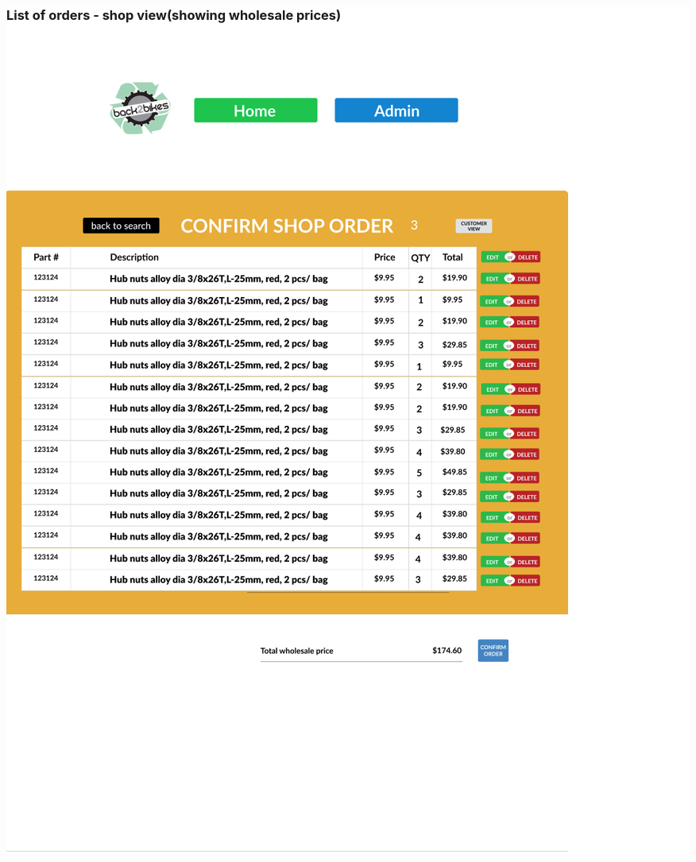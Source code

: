 ### List of orders - shop view(showing wholesale prices)

 ![list of orders - shop view(showing wholesale prices)](assets/wireframe6.png)

